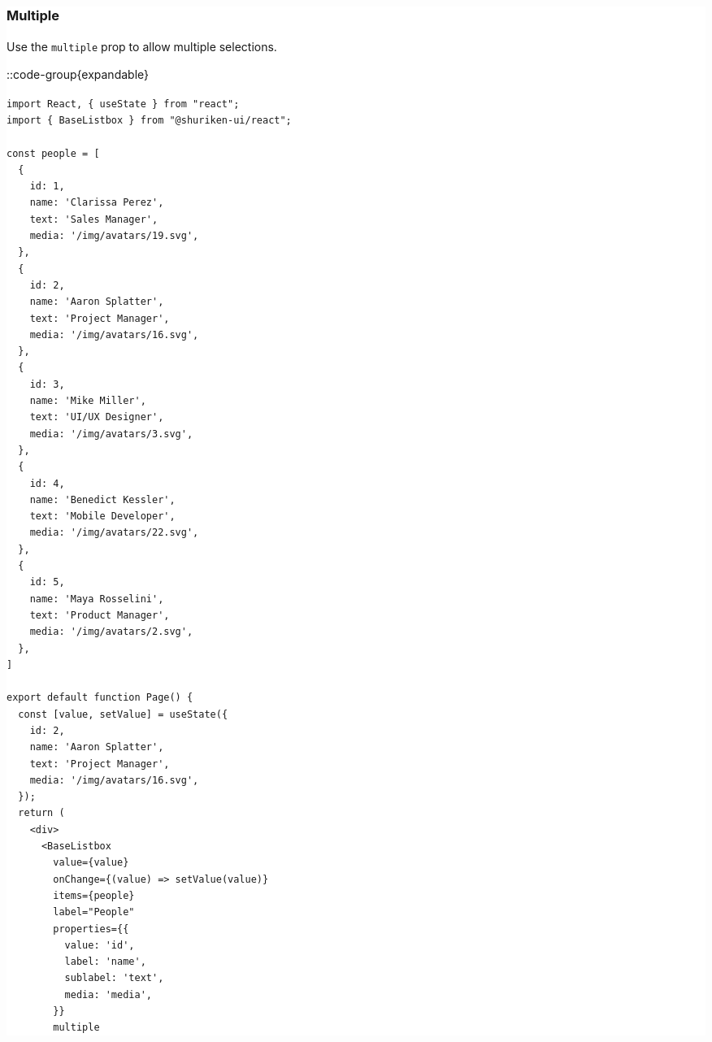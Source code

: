 ### Multiple

Use the `multiple` prop to allow multiple selections.

::code-group{expandable}

```tsx [DemoListboxMultiple.tsx]
import React, { useState } from "react";
import { BaseListbox } from "@shuriken-ui/react";

const people = [
  {
    id: 1,
    name: 'Clarissa Perez',
    text: 'Sales Manager',
    media: '/img/avatars/19.svg',
  },
  {
    id: 2,
    name: 'Aaron Splatter',
    text: 'Project Manager',
    media: '/img/avatars/16.svg',
  },
  {
    id: 3,
    name: 'Mike Miller',
    text: 'UI/UX Designer',
    media: '/img/avatars/3.svg',
  },
  {
    id: 4,
    name: 'Benedict Kessler',
    text: 'Mobile Developer',
    media: '/img/avatars/22.svg',
  },
  {
    id: 5,
    name: 'Maya Rosselini',
    text: 'Product Manager',
    media: '/img/avatars/2.svg',
  },
]

export default function Page() {
  const [value, setValue] = useState({
    id: 2,
    name: 'Aaron Splatter',
    text: 'Project Manager',
    media: '/img/avatars/16.svg',
  });
  return (
    <div>
      <BaseListbox
        value={value}
        onChange={(value) => setValue(value)}
        items={people}
        label="People"
        properties={{
          value: 'id',
          label: 'name',
          sublabel: 'text',
          media: 'media',
        }}
        multiple
```
